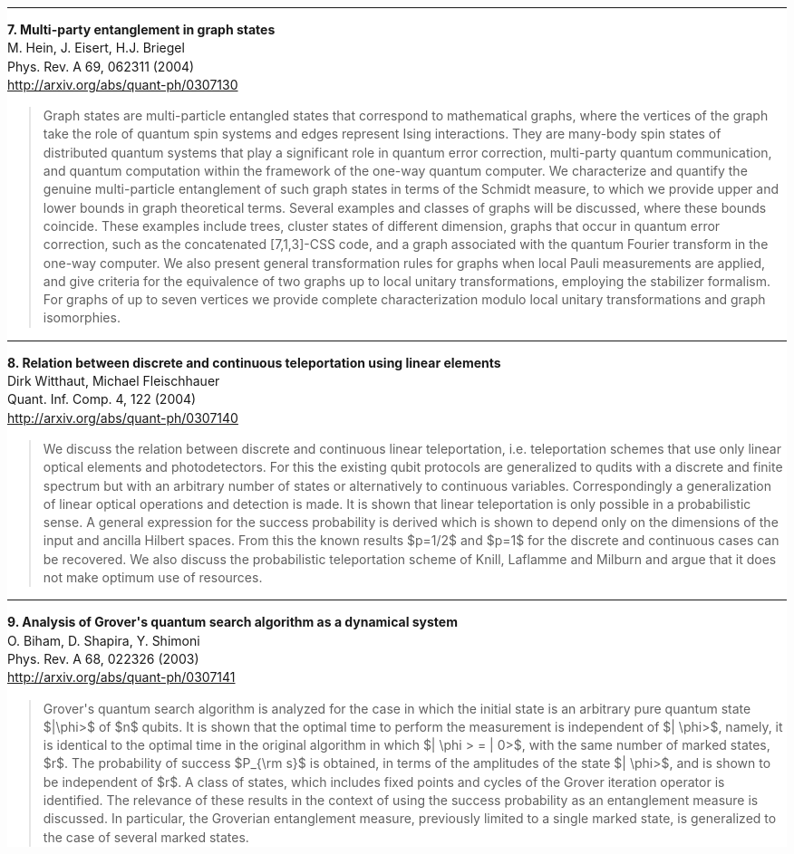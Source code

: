 ------

**7.    Multi-party entanglement in graph states**  
M. Hein, J. Eisert, H.J. Briegel  
Phys. Rev. A 69, 062311 (2004)  
http://arxiv.org/abs/quant-ph/0307130  
<blockquote>
<p>
Graph states are multi-particle entangled states that correspond to mathematical graphs, where the vertices of the graph take the role of quantum spin systems and edges represent Ising interactions. They are many-body spin states of distributed quantum systems that play a significant role in quantum error correction, multi-party quantum communication, and quantum computation within the framework of the one-way quantum computer. We characterize and quantify the genuine multi-particle entanglement of such graph states in terms of the Schmidt measure, to which we provide upper and lower bounds in graph theoretical terms. Several examples and classes of graphs will be discussed, where these bounds coincide. These examples include trees, cluster states of different dimension, graphs that occur in quantum error correction, such as the concatenated [7,1,3]-CSS code, and a graph associated with the quantum Fourier transform in the one-way computer. We also present general transformation rules for graphs when local Pauli measurements are applied, and give criteria for the equivalence of two graphs up to local unitary transformations, employing the stabilizer formalism. For graphs of up to seven vertices we provide complete characterization modulo local unitary transformations and graph isomorphies.
</p>
</blockquote>

------

**8.    Relation between discrete and continuous teleportation using linear elements**  
Dirk Witthaut, Michael Fleischhauer  
Quant. Inf. Comp. 4, 122 (2004)  
http://arxiv.org/abs/quant-ph/0307140  
<blockquote>
<p>
We discuss the relation between discrete and continuous linear teleportation, i.e. teleportation schemes that use only linear optical elements and photodetectors. For this the existing qubit protocols are generalized to qudits with a discrete and finite spectrum but with an arbitrary number of states or alternatively to continuous variables. Correspondingly a generalization of linear optical operations and detection is made. It is shown that linear teleportation is only possible in a probabilistic sense. A general expression for the success probability is derived which is shown to depend only on the dimensions of the input and ancilla Hilbert spaces. From this the known results $p=1/2$ and $p=1$ for the discrete and continuous cases can be recovered. We also discuss the probabilistic teleportation scheme of Knill, Laflamme and Milburn and argue that it does not make optimum use of resources.
</p>
</blockquote>

------

**9.    Analysis of Grover's quantum search algorithm as a dynamical system**  
O. Biham, D. Shapira, Y. Shimoni  
Phys. Rev. A 68, 022326 (2003)  
http://arxiv.org/abs/quant-ph/0307141  
<blockquote>
<p>
Grover's quantum search algorithm is analyzed for the case in which the initial state is an arbitrary pure quantum state $|\phi>$ of $n$ qubits. It is shown that the optimal time to perform the measurement is independent of $| \phi>$, namely, it is identical to the optimal time in the original algorithm in which $| \phi > = | 0>$, with the same number of marked states, $r$. The probability of success $P_{\rm s}$ is obtained, in terms of the amplitudes of the state $| \phi>$, and is shown to be independent of $r$. A class of states, which includes fixed points and cycles of the Grover iteration operator is identified. The relevance of these results in the context of using the success probability as an entanglement measure is discussed. In particular, the Groverian entanglement measure, previously limited to a single marked state, is generalized to the case of several marked states.
</p>
</blockquote>
